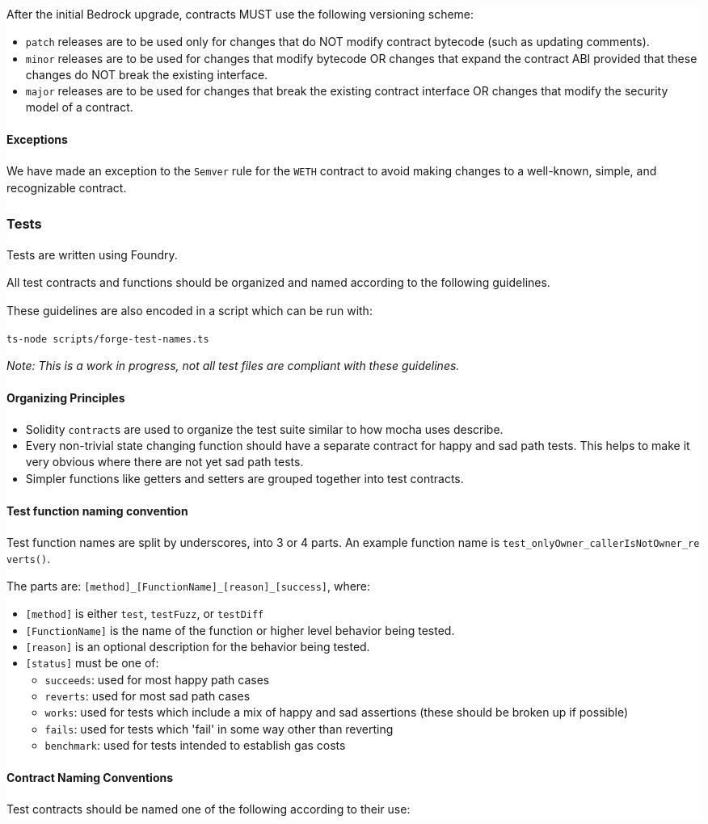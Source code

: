 After the initial Bedrock upgrade, contracts MUST use the following versioning scheme:

- `patch` releases are to be used only for changes that do NOT modify contract bytecode (such as updating comments).
- `minor` releases are to be used for changes that modify bytecode OR changes that expand the contract ABI provided that these changes do NOT break the existing interface.
- `major` releases are to be used for changes that break the existing contract interface OR changes that modify the security model of a contract.

#### Exceptions

We have made an exception to the `Semver` rule for the `WETH` contract to avoid making changes to a well-known, simple, and recognizable contract.

### Tests

Tests are written using Foundry.

All test contracts and functions should be organized and named according to the following guidelines.

These guidelines are also encoded in a script which can be run with:

```shell
ts-node scripts/forge-test-names.ts
```

_Note: This is a work in progress, not all test files are compliant with these guidelines._

#### Organizing Principles

- Solidity `contract`s are used to organize the test suite similar to how mocha uses describe.
- Every non-trivial state changing function should have a separate contract for happy and sad path tests. This helps to make it very obvious where there are not yet sad path tests.
- Simpler functions like getters and setters are grouped together into test contracts.

#### Test function naming convention

Test function names are split by underscores, into 3 or 4 parts. An example function name is `test_onlyOwner_callerIsNotOwner_reverts()`.

The parts are: `[method]_[FunctionName]_[reason]_[success]`, where:

- `[method]` is either `test`, `testFuzz`, or `testDiff`
- `[FunctionName]` is the name of the function or higher level behavior being tested.
- `[reason]` is an optional description for the behavior being tested.
- `[status]` must be one of:
  - `succeeds`: used for most happy path cases
  - `reverts`: used for most sad path cases
  - `works`: used for tests which include a mix of happy and sad assertions (these should be broken up if possible)
  - `fails`: used for tests which 'fail' in some way other than reverting
  - `benchmark`: used for tests intended to establish gas costs

#### Contract Naming Conventions

Test contracts should be named one of the following according to their use:

